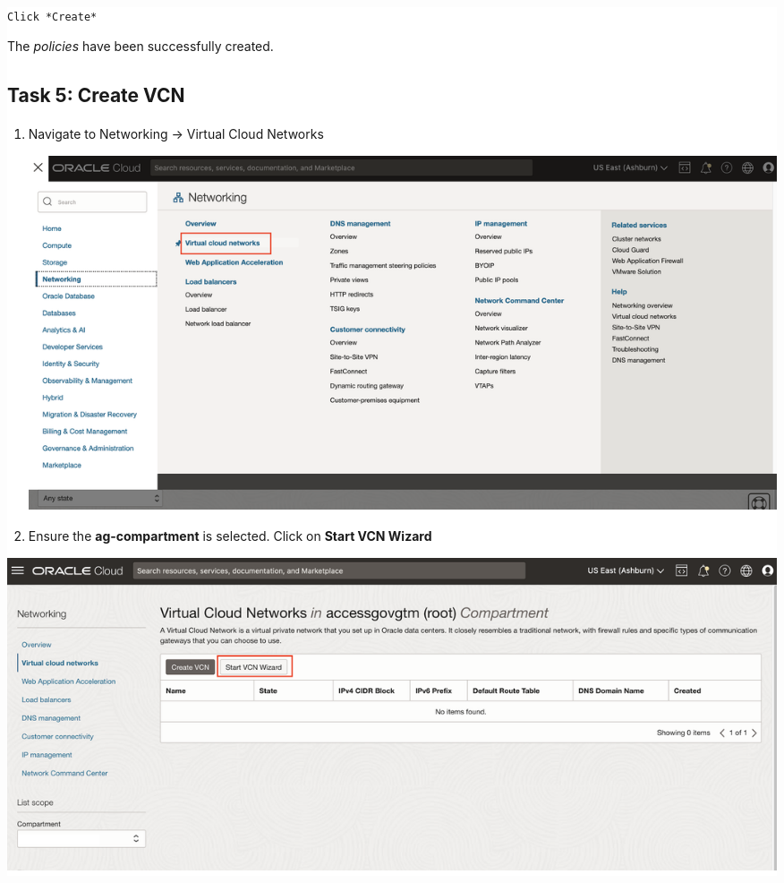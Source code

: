     Click *Create*


  The *policies* have been successfully created. 


## Task 5: Create VCN 


1. Navigate to Networking -> Virtual Cloud Networks

   ![Navigate to VCN](images/navigate-vcn.png)

2. Ensure the **ag-compartment** is selected. Click on **Start VCN Wizard**

  ![Navigate to VCN](images/start-wizard.png)
